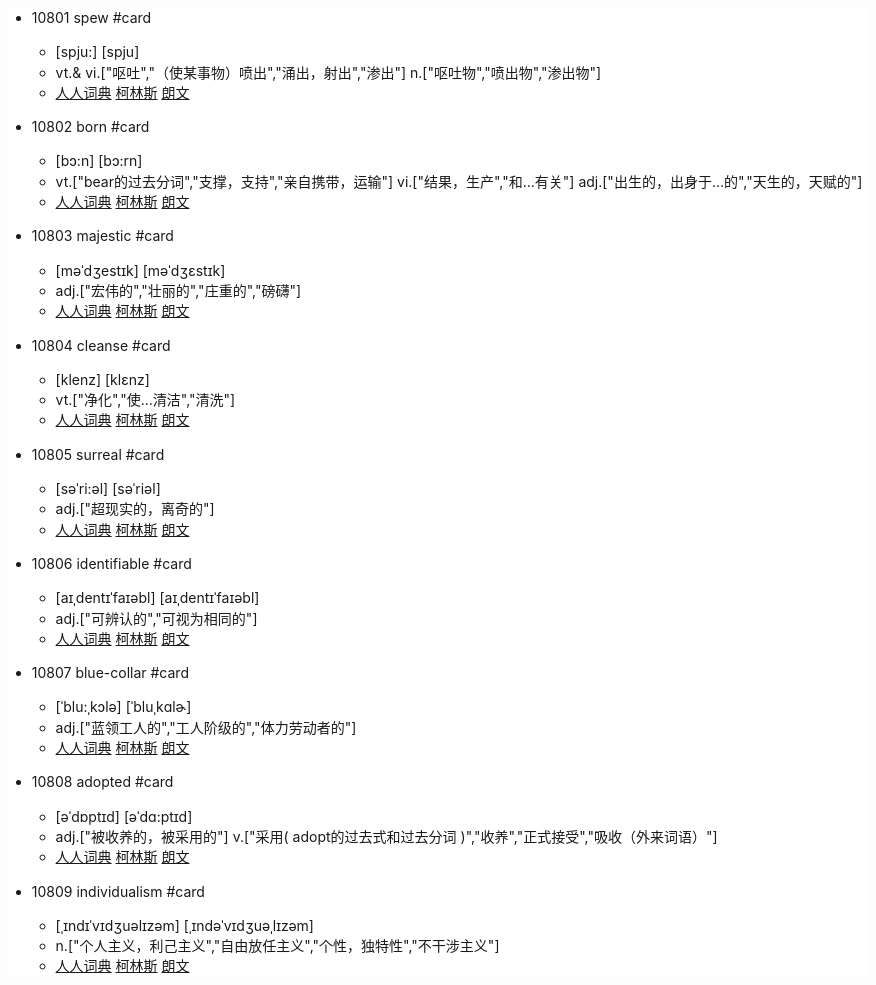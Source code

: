 - 10801 spew #card
  - [spju:]  [spju]
  - vt.& vi.["呕吐","（使某事物）喷出","涌出，射出","渗出"]  n.["呕吐物","喷出物","渗出物"]
  - [人人词典](https://www.91dict.com/words?w=spew) [柯林斯](https://www.collinsdictionary.com/zh/dictionary/english/spew) [朗文](https://www.ldoceonline.com/dictionary/spew)
  

- 10802 born #card
  - [bɔ:n]  [bɔ:rn]
  - vt.["bear的过去分词","支撑，支持","亲自携带，运输"]  vi.["结果，生产","和…有关"]  adj.["出生的，出身于…的","天生的，天赋的"]
  - [人人词典](https://www.91dict.com/words?w=born) [柯林斯](https://www.collinsdictionary.com/zh/dictionary/english/born) [朗文](https://www.ldoceonline.com/dictionary/born)
  

- 10803 majestic #card
  - [məˈdʒestɪk]  [məˈdʒɛstɪk]
  - adj.["宏伟的","壮丽的","庄重的","磅礴"]
  - [人人词典](https://www.91dict.com/words?w=majestic) [柯林斯](https://www.collinsdictionary.com/zh/dictionary/english/majestic) [朗文](https://www.ldoceonline.com/dictionary/majestic)
  

- 10804 cleanse #card
  - [klenz]  [klɛnz]
  - vt.["净化","使…清洁","清洗"]
  - [人人词典](https://www.91dict.com/words?w=cleanse) [柯林斯](https://www.collinsdictionary.com/zh/dictionary/english/cleanse) [朗文](https://www.ldoceonline.com/dictionary/cleanse)
  

- 10805 surreal #card
  - [səˈri:əl]  [səˈriəl]
  - adj.["超现实的，离奇的"]
  - [人人词典](https://www.91dict.com/words?w=surreal) [柯林斯](https://www.collinsdictionary.com/zh/dictionary/english/surreal) [朗文](https://www.ldoceonline.com/dictionary/surreal)
  

- 10806 identifiable #card
  - [aɪˌdentɪˈfaɪəbl]  [aɪˌdentɪˈfaɪəbl]
  - adj.["可辨认的","可视为相同的"]
  - [人人词典](https://www.91dict.com/words?w=identifiable) [柯林斯](https://www.collinsdictionary.com/zh/dictionary/english/identifiable) [朗文](https://www.ldoceonline.com/dictionary/identifiable)
  

- 10807 blue-collar #card
  - [ˈblu:ˌkɔlə]  [ˈbluˌkɑlɚ]
  - adj.["蓝领工人的","工人阶级的","体力劳动者的"]
  - [人人词典](https://www.91dict.com/words?w=blue-collar) [柯林斯](https://www.collinsdictionary.com/zh/dictionary/english/blue-collar) [朗文](https://www.ldoceonline.com/dictionary/blue-collar)
  

- 10808 adopted #card
  - [əˈdɒptɪd]  [əˈdɑ:ptɪd]
  - adj.["被收养的，被采用的"]  v.["采用( adopt的过去式和过去分词 )","收养","正式接受","吸收（外来词语）"]
  - [人人词典](https://www.91dict.com/words?w=adopted) [柯林斯](https://www.collinsdictionary.com/zh/dictionary/english/adopted) [朗文](https://www.ldoceonline.com/dictionary/adopted)
  

- 10809 individualism #card
  - [ˌɪndɪˈvɪdʒuəlɪzəm]  [ˌɪndəˈvɪdʒuəˌlɪzəm]
  - n.["个人主义，利己主义","自由放任主义","个性，独特性","不干涉主义"]
  - [人人词典](https://www.91dict.com/words?w=individualism) [柯林斯](https://www.collinsdictionary.com/zh/dictionary/english/individualism) [朗文](https://www.ldoceonline.com/dictionary/individualism)
  